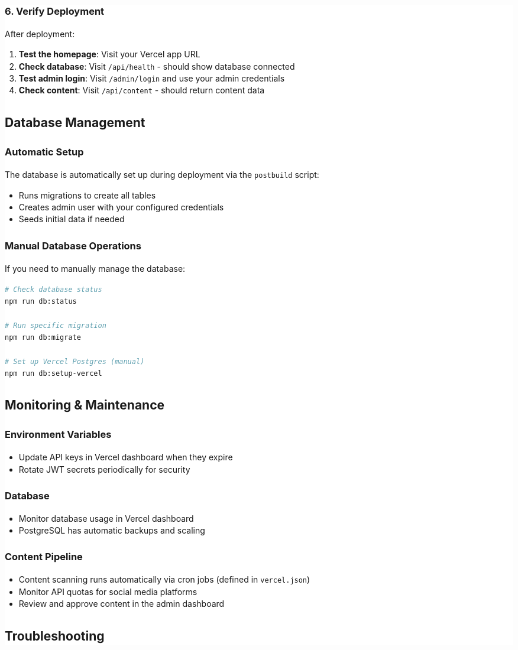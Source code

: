### 6. Verify Deployment

After deployment:

1. **Test the homepage**: Visit your Vercel app URL
2. **Check database**: Visit `/api/health` - should show database connected
3. **Test admin login**: Visit `/admin/login` and use your admin credentials
4. **Check content**: Visit `/api/content` - should return content data

## Database Management

### Automatic Setup

The database is automatically set up during deployment via the `postbuild` script:
- Runs migrations to create all tables
- Creates admin user with your configured credentials
- Seeds initial data if needed

### Manual Database Operations

If you need to manually manage the database:

```bash
# Check database status
npm run db:status

# Run specific migration
npm run db:migrate

# Set up Vercel Postgres (manual)
npm run db:setup-vercel
```

## Monitoring & Maintenance

### Environment Variables

- Update API keys in Vercel dashboard when they expire
- Rotate JWT secrets periodically for security

### Database

- Monitor database usage in Vercel dashboard
- PostgreSQL has automatic backups and scaling

### Content Pipeline

- Content scanning runs automatically via cron jobs (defined in `vercel.json`)
- Monitor API quotas for social media platforms
- Review and approve content in the admin dashboard

## Troubleshooting
